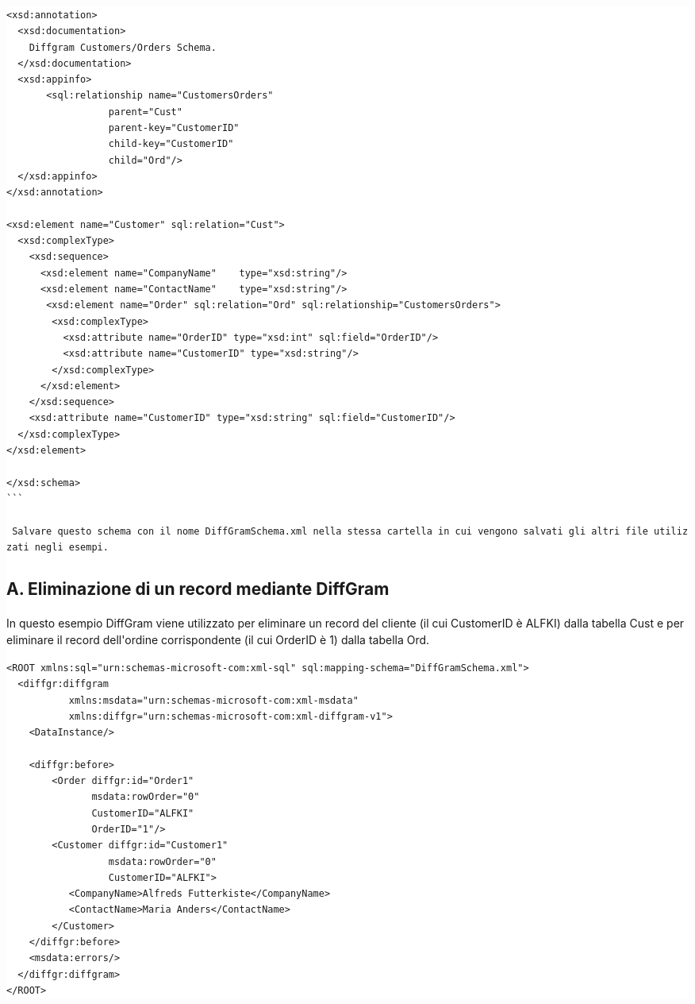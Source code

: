     <xsd:annotation>  
      <xsd:documentation>  
        Diffgram Customers/Orders Schema.  
      </xsd:documentation>  
      <xsd:appinfo>  
           <sql:relationship name="CustomersOrders"   
                      parent="Cust"  
                      parent-key="CustomerID"  
                      child-key="CustomerID"  
                      child="Ord"/>  
      </xsd:appinfo>  
    </xsd:annotation>  
  
    <xsd:element name="Customer" sql:relation="Cust">  
      <xsd:complexType>  
        <xsd:sequence>  
          <xsd:element name="CompanyName"    type="xsd:string"/>  
          <xsd:element name="ContactName"    type="xsd:string"/>  
           <xsd:element name="Order" sql:relation="Ord" sql:relationship="CustomersOrders">  
            <xsd:complexType>  
              <xsd:attribute name="OrderID" type="xsd:int" sql:field="OrderID"/>  
              <xsd:attribute name="CustomerID" type="xsd:string"/>  
            </xsd:complexType>  
          </xsd:element>  
        </xsd:sequence>  
        <xsd:attribute name="CustomerID" type="xsd:string" sql:field="CustomerID"/>  
      </xsd:complexType>  
    </xsd:element>  
  
    </xsd:schema>     
    ```  
  
     Salvare questo schema con il nome DiffGramSchema.xml nella stessa cartella in cui vengono salvati gli altri file utilizzati negli esempi.  
  
## <a name="a-deleting-a-record-by-using-a-diffgram"></a>A. Eliminazione di un record mediante DiffGram  
 In questo esempio DiffGram viene utilizzato per eliminare un record del cliente (il cui CustomerID è ALFKI) dalla tabella Cust e per eliminare il record dell'ordine corrispondente (il cui OrderID è 1) dalla tabella Ord.  
  
```  
<ROOT xmlns:sql="urn:schemas-microsoft-com:xml-sql" sql:mapping-schema="DiffGramSchema.xml">  
  <diffgr:diffgram   
           xmlns:msdata="urn:schemas-microsoft-com:xml-msdata"   
           xmlns:diffgr="urn:schemas-microsoft-com:xml-diffgram-v1">  
    <DataInstance/>  
  
    <diffgr:before>  
        <Order diffgr:id="Order1"   
               msdata:rowOrder="0"   
               CustomerID="ALFKI"   
               OrderID="1"/>  
        <Customer diffgr:id="Customer1"   
                  msdata:rowOrder="0"   
                  CustomerID="ALFKI">  
           <CompanyName>Alfreds Futterkiste</CompanyName>  
           <ContactName>Maria Anders</ContactName>  
        </Customer>  
    </diffgr:before>  
    <msdata:errors/>  
  </diffgr:diffgram>  
</ROOT>  
```  
  